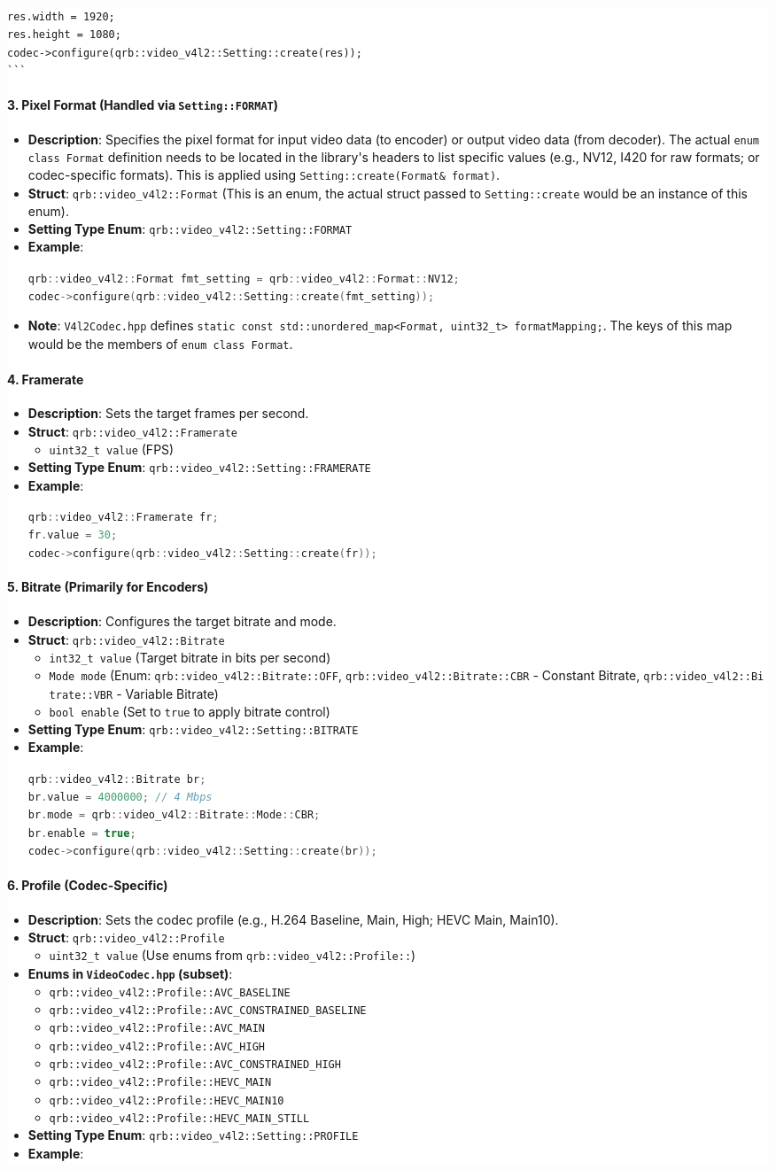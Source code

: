     res.width = 1920;
    res.height = 1080;
    codec->configure(qrb::video_v4l2::Setting::create(res));
    ```
#### 3. Pixel Format (Handled via `Setting::FORMAT`)
  - **Description**: Specifies the pixel format for input video data (to encoder) or output video data (from decoder). The actual `enum class Format` definition needs to be located in the library's headers to list specific values (e.g., NV12, I420 for raw formats; or codec-specific formats). This is applied using `Setting::create(Format& format)`.
  - **Struct**: `qrb::video_v4l2::Format` (This is an enum, the actual struct passed to `Setting::create` would be an instance of this enum).
  - **Setting Type Enum**: `qrb::video_v4l2::Setting::FORMAT`
  - **Example**:
    ```cpp
    qrb::video_v4l2::Format fmt_setting = qrb::video_v4l2::Format::NV12;
    codec->configure(qrb::video_v4l2::Setting::create(fmt_setting));
    ```
  - **Note**: `V4l2Codec.hpp` defines `static const std::unordered_map<Format, uint32_t> formatMapping;`. The keys of this map would be the members of `enum class Format`.
#### 4. Framerate
  - **Description**: Sets the target frames per second.
  - **Struct**: `qrb::video_v4l2::Framerate`
    - `uint32_t value` (FPS)
  - **Setting Type Enum**: `qrb::video_v4l2::Setting::FRAMERATE`
  - **Example**:
    ```cpp
    qrb::video_v4l2::Framerate fr;
    fr.value = 30;
    codec->configure(qrb::video_v4l2::Setting::create(fr));
    ```
#### 5. Bitrate (Primarily for Encoders)
  - **Description**: Configures the target bitrate and mode.
  - **Struct**: `qrb::video_v4l2::Bitrate`
    - `int32_t value` (Target bitrate in bits per second)
    - `Mode mode` (Enum: `qrb::video_v4l2::Bitrate::OFF`, `qrb::video_v4l2::Bitrate::CBR` - Constant Bitrate, `qrb::video_v4l2::Bitrate::VBR` - Variable Bitrate)
    - `bool enable` (Set to `true` to apply bitrate control)
  - **Setting Type Enum**: `qrb::video_v4l2::Setting::BITRATE`
  - **Example**:
    ```cpp
    qrb::video_v4l2::Bitrate br;
    br.value = 4000000; // 4 Mbps
    br.mode = qrb::video_v4l2::Bitrate::Mode::CBR;
    br.enable = true;
    codec->configure(qrb::video_v4l2::Setting::create(br));
    ```
#### 6. Profile (Codec-Specific)
  - **Description**: Sets the codec profile (e.g., H.264 Baseline, Main, High; HEVC Main, Main10).
  - **Struct**: `qrb::video_v4l2::Profile`
    - `uint32_t value` (Use enums from `qrb::video_v4l2::Profile::`)
  - **Enums in `VideoCodec.hpp` (subset)**:
    - `qrb::video_v4l2::Profile::AVC_BASELINE`
    - `qrb::video_v4l2::Profile::AVC_CONSTRAINED_BASELINE`
    - `qrb::video_v4l2::Profile::AVC_MAIN`
    - `qrb::video_v4l2::Profile::AVC_HIGH`
    - `qrb::video_v4l2::Profile::AVC_CONSTRAINED_HIGH`
    - `qrb::video_v4l2::Profile::HEVC_MAIN`
    - `qrb::video_v4l2::Profile::HEVC_MAIN10`
    - `qrb::video_v4l2::Profile::HEVC_MAIN_STILL`
  - **Setting Type Enum**: `qrb::video_v4l2::Setting::PROFILE`
  - **Example**:
    ```cpp